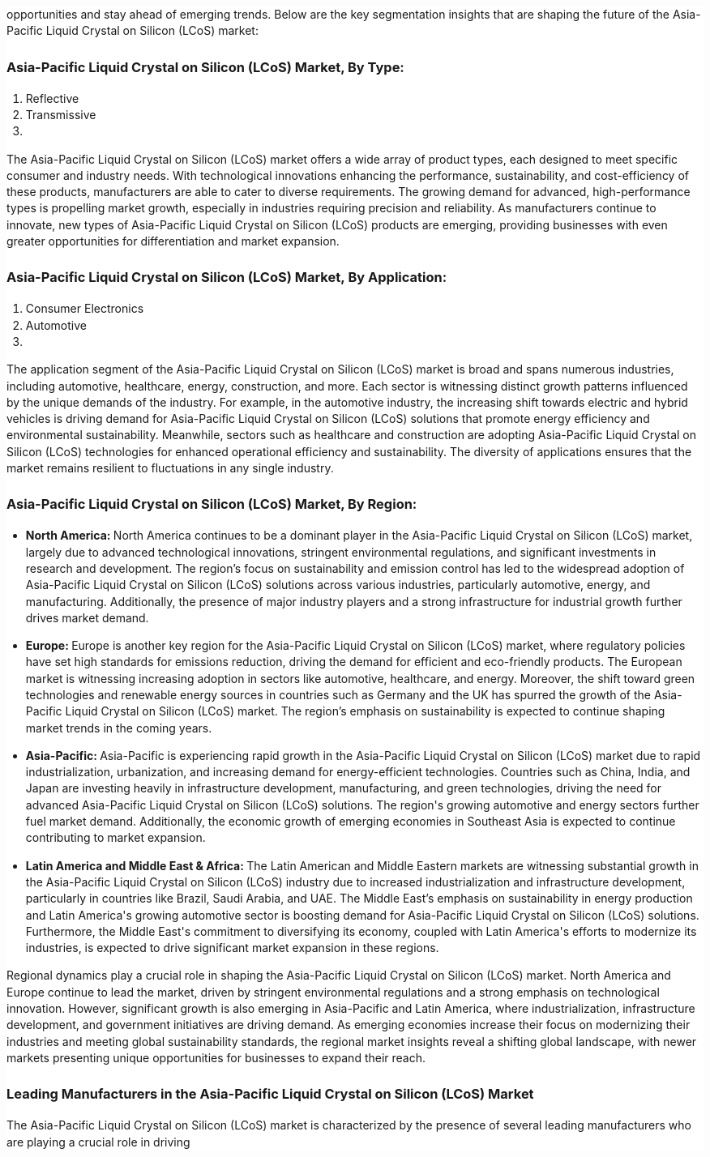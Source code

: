 opportunities and stay ahead of emerging trends. Below are the key segmentation insights that are shaping the future of the Asia-Pacific Liquid Crystal on Silicon (LCoS) market:</p><h3><strong>Asia-Pacific Liquid Crystal on Silicon (LCoS) Market, By Type:<br /></strong></h3><ol><li>Reflective<li> Transmissive<li></li></ol><p>The Asia-Pacific Liquid Crystal on Silicon (LCoS) market offers a wide array of product types, each designed to meet specific consumer and industry needs. With technological innovations enhancing the performance, sustainability, and cost-efficiency of these products, manufacturers are able to cater to diverse requirements. The growing demand for advanced, high-performance types is propelling market growth, especially in industries requiring precision and reliability. As manufacturers continue to innovate, new types of Asia-Pacific Liquid Crystal on Silicon (LCoS) products are emerging, providing businesses with even greater opportunities for differentiation and market expansion.</p><h3>Asia-Pacific Liquid Crystal on Silicon (LCoS) Market,&nbsp;By Application:</h3><ol><li>Consumer Electronics<li> Automotive<li></li></ol><p>The application segment of the Asia-Pacific Liquid Crystal on Silicon (LCoS) market is broad and spans numerous industries, including automotive, healthcare, energy, construction, and more. Each sector is witnessing distinct growth patterns influenced by the unique demands of the industry. For example, in the automotive industry, the increasing shift towards electric and hybrid vehicles is driving demand for Asia-Pacific Liquid Crystal on Silicon (LCoS) solutions that promote energy efficiency and environmental sustainability. Meanwhile, sectors such as healthcare and construction are adopting Asia-Pacific Liquid Crystal on Silicon (LCoS) technologies for enhanced operational efficiency and sustainability. The diversity of applications ensures that the market remains resilient to fluctuations in any single industry.</p><h3>Asia-Pacific Liquid Crystal on Silicon (LCoS) Market, By Region:</h3><ul><li><p><strong>North America:&nbsp;</strong>North America continues to be a dominant player in the Asia-Pacific Liquid Crystal on Silicon (LCoS) market, largely due to advanced technological innovations, stringent environmental regulations, and significant investments in research and development. The region&rsquo;s focus on sustainability and emission control has led to the widespread adoption of Asia-Pacific Liquid Crystal on Silicon (LCoS) solutions across various industries, particularly automotive, energy, and manufacturing. Additionally, the presence of major industry players and a strong infrastructure for industrial growth further drives market demand.</p></li><li><p><strong><strong>Europe:&nbsp;</strong></strong>Europe is another key region for the Asia-Pacific Liquid Crystal on Silicon (LCoS) market, where regulatory policies have set high standards for emissions reduction, driving the demand for efficient and eco-friendly products. The European market is witnessing increasing adoption in sectors like automotive, healthcare, and energy. Moreover, the shift toward green technologies and renewable energy sources in countries such as Germany and the UK has spurred the growth of the Asia-Pacific Liquid Crystal on Silicon (LCoS) market. The region&rsquo;s emphasis on sustainability is expected to continue shaping market trends in the coming years.</p></li><li><p><strong><strong>Asia-Pacific:&nbsp;</strong></strong>Asia-Pacific is experiencing rapid growth in the Asia-Pacific Liquid Crystal on Silicon (LCoS) market due to rapid industrialization, urbanization, and increasing demand for energy-efficient technologies. Countries such as China, India, and Japan are investing heavily in infrastructure development, manufacturing, and green technologies, driving the need for advanced Asia-Pacific Liquid Crystal on Silicon (LCoS) solutions. The region's growing automotive and energy sectors further fuel market demand. Additionally, the economic growth of emerging economies in Southeast Asia is expected to continue contributing to market expansion.</p></li><li><p><strong><strong>Latin America and Middle East &amp; Africa:&nbsp;</strong></strong>The Latin American and Middle Eastern markets are witnessing substantial growth in the Asia-Pacific Liquid Crystal on Silicon (LCoS) industry due to increased industrialization and infrastructure development, particularly in countries like Brazil, Saudi Arabia, and UAE. The Middle East&rsquo;s emphasis on sustainability in energy production and Latin America's growing automotive sector is boosting demand for Asia-Pacific Liquid Crystal on Silicon (LCoS) solutions. Furthermore, the Middle East's commitment to diversifying its economy, coupled with Latin America's efforts to modernize its industries, is expected to drive significant market expansion in these regions.</p></li></ul><p>Regional dynamics play a crucial role in shaping the Asia-Pacific Liquid Crystal on Silicon (LCoS) market. North America and Europe continue to lead the market, driven by stringent environmental regulations and a strong emphasis on technological innovation. However, significant growth is also emerging in Asia-Pacific and Latin America, where industrialization, infrastructure development, and government initiatives are driving demand. As emerging economies increase their focus on modernizing their industries and meeting global sustainability standards, the regional market insights reveal a shifting global landscape, with newer markets presenting unique opportunities for businesses to expand their reach.</p><h3><strong>Leading Manufacturers in the Asia-Pacific Liquid Crystal on Silicon (LCoS) Market</strong></h3><p>The Asia-Pacific Liquid Crystal on Silicon (LCoS) market is characterized by the presence of several leading manufacturers who are playing a crucial role in driving